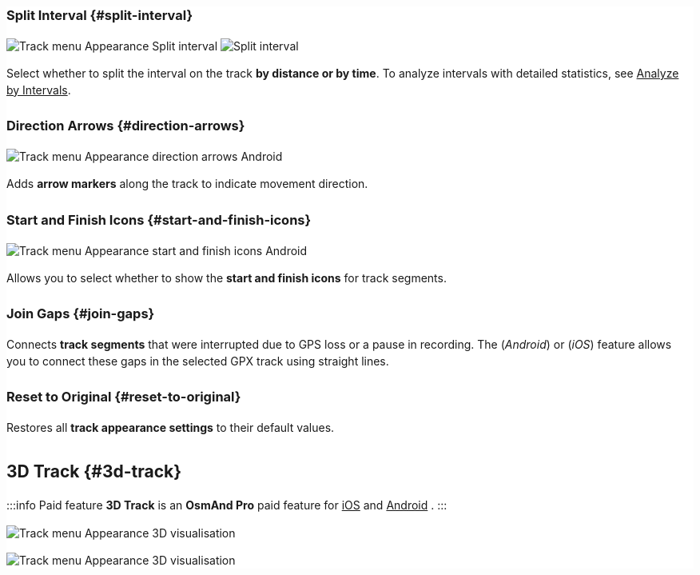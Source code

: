 
### Split Interval {#split-interval}

![Track menu Appearance Split interval](@site/static/img/map/track_appearance_menu_split_interval_android.png)  ![Split interval](@site/static/img/map/track_appearance_menu_split_interval_ios.png)  

Select whether to split the interval on the track **by distance or by time**. To analyze intervals with detailed statistics, see [Analyze by Intervals](../../map/tracks/track-context-menu.md#analyze-by-intervals).


### Direction Arrows {#direction-arrows}

![Track menu Appearance direction arrows Android](@site/static/img/map/track_appearance_menu_direction_arrows_android.png)  

Adds **arrow markers** along the track to indicate movement direction.

### Start and Finish Icons {#start-and-finish-icons}

![Track menu Appearance start and finish icons Android](@site/static/img/map/track_appearance_menu_sf_icons_android.png)  

Allows you to select whether to show the **start and finish icons** for track segments.

### Join Gaps {#join-gaps}

Connects **track segments** that were interrupted due to GPS loss or a pause in recording. The **<Translate android="true" ids="join_segments"/>** (*Android*) or **<Translate ios="true" ids="gpx_join_gaps"/>** (*iOS*) feature allows you to connect these gaps in the selected GPX track using straight lines.

### Reset to Original {#reset-to-original}

Restores all **track appearance settings** to their default values.


## 3D Track {#3d-track}

:::info Paid feature
**3D Track** is an **OsmAnd Pro** paid feature for [iOS](../../purchases/ios.md#pro-features) and [Android](../../purchases/android.md#pro-features) <ProFeature />.
:::

<Tabs groupId="operating-systems" queryString="current-os">

<TabItem value="android" label="Android">

![Track menu Appearance 3D visualisation](@site/static/img/map/3d_track_appearance_android.png)

</TabItem>

<TabItem value="ios" label="iOS">

![Track menu Appearance 3D visualisation](@site/static/img/map/3d_track_appearance_ios.png)

</TabItem>
